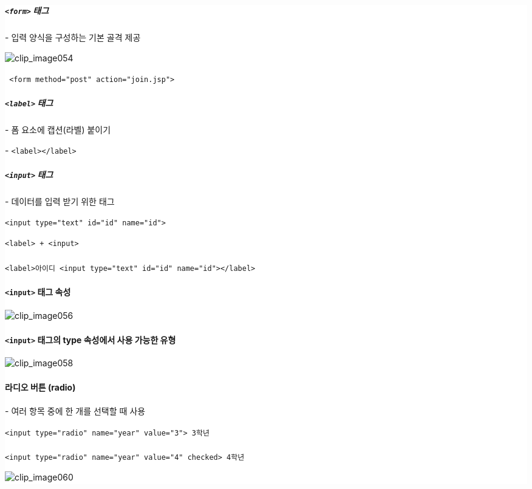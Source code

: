 

##### ``<form>`` 태그

\-    입력 양식을 구성하는 기본 골격 제공

![clip_image054](https://user-images.githubusercontent.com/101630615/173340299-291d8f7c-451a-4127-984e-a4f418c7e677.jpg)

``` 
 <form method="post" action="join.jsp">
```

 

##### ``<label>`` 태그

\-    폼 요소에 캡션(라벨) 붙이기

\-    ``<label></label>``



##### ``<input>`` 태그 

\-    데이터를 입력 받기 위한 태그

 ```
 <input type="text" id="id" name="id">
 ```



```
<label> + <input>

<label>아이디 <input type="text" id="id" name="id"></label>
```



#### ``<input>`` 태그 속성

![clip_image056](https://user-images.githubusercontent.com/101630615/173340301-3050836c-07cc-421c-8a92-a588b1bc2717.jpg)

#### ``<input>`` 태그의 type 속성에서 사용 가능한 유형

![clip_image058](https://user-images.githubusercontent.com/101630615/173340305-6f74b5d7-b433-4609-b2cb-d5950cd9ad8e.jpg)

 

#### 라디오 버튼 (radio)

\-    여러 항목 중에 한 개를 선택할 때 사용

 ```
 <input type="radio" name="year" value="3"> 3학년
 
 <input type="radio" name="year" value="4" checked> 4학년
 ```



![clip_image060](https://user-images.githubusercontent.com/101630615/173340309-53a21e0f-eeb2-49b8-8bce-740ea50a9977.jpg) 

